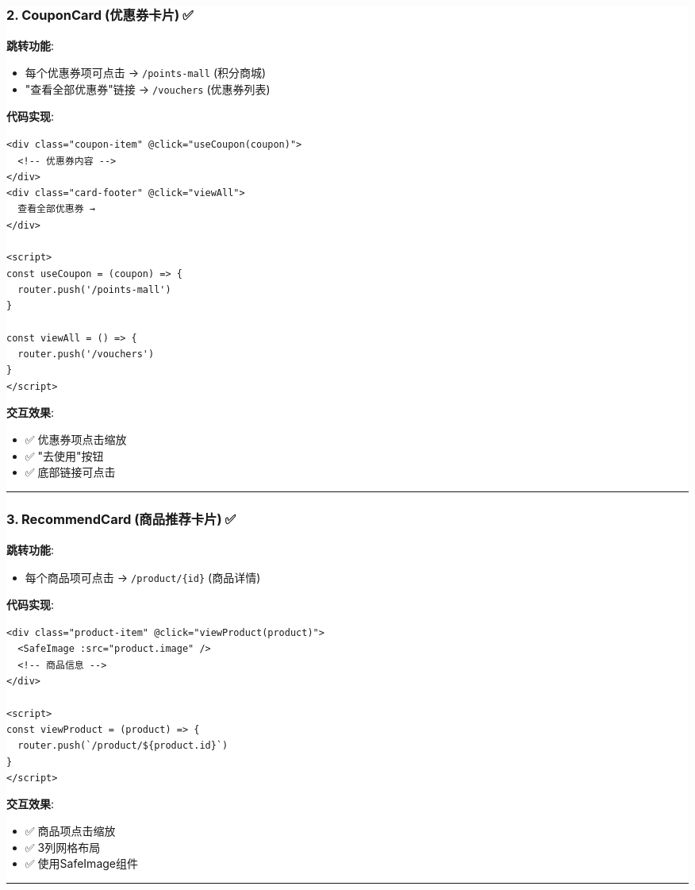 
### 2. CouponCard (优惠券卡片) ✅

**跳转功能**:
- 每个优惠券项可点击 → `/points-mall` (积分商城)
- "查看全部优惠券"链接 → `/vouchers` (优惠券列表)

**代码实现**:
```vue
<div class="coupon-item" @click="useCoupon(coupon)">
  <!-- 优惠券内容 -->
</div>
<div class="card-footer" @click="viewAll">
  查看全部优惠券 →
</div>

<script>
const useCoupon = (coupon) => {
  router.push('/points-mall')
}

const viewAll = () => {
  router.push('/vouchers')
}
</script>
```

**交互效果**:
- ✅ 优惠券项点击缩放
- ✅ "去使用"按钮
- ✅ 底部链接可点击

---

### 3. RecommendCard (商品推荐卡片) ✅

**跳转功能**:
- 每个商品项可点击 → `/product/{id}` (商品详情)

**代码实现**:
```vue
<div class="product-item" @click="viewProduct(product)">
  <SafeImage :src="product.image" />
  <!-- 商品信息 -->
</div>

<script>
const viewProduct = (product) => {
  router.push(`/product/${product.id}`)
}
</script>
```

**交互效果**:
- ✅ 商品项点击缩放
- ✅ 3列网格布局
- ✅ 使用SafeImage组件

---